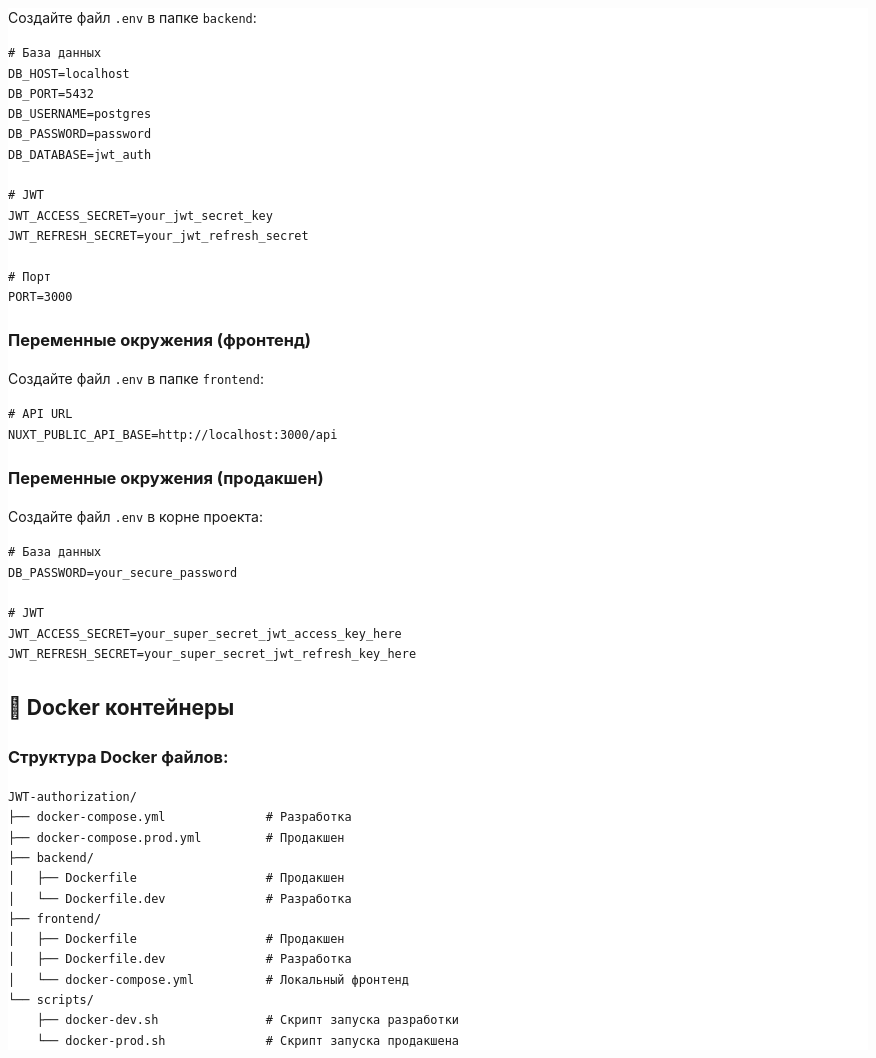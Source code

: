 Создайте файл `.env` в папке `backend`:

```env
# База данных
DB_HOST=localhost
DB_PORT=5432
DB_USERNAME=postgres
DB_PASSWORD=password
DB_DATABASE=jwt_auth

# JWT
JWT_ACCESS_SECRET=your_jwt_secret_key
JWT_REFRESH_SECRET=your_jwt_refresh_secret

# Порт
PORT=3000
```

### Переменные окружения (фронтенд)

Создайте файл `.env` в папке `frontend`:

```env
# API URL
NUXT_PUBLIC_API_BASE=http://localhost:3000/api
```

### Переменные окружения (продакшен)

Создайте файл `.env` в корне проекта:

```env
# База данных
DB_PASSWORD=your_secure_password

# JWT
JWT_ACCESS_SECRET=your_super_secret_jwt_access_key_here
JWT_REFRESH_SECRET=your_super_secret_jwt_refresh_key_here
```

## 🐳 Docker контейнеры

### Структура Docker файлов:

```
JWT-authorization/
├── docker-compose.yml              # Разработка
├── docker-compose.prod.yml         # Продакшен
├── backend/
│   ├── Dockerfile                  # Продакшен
│   └── Dockerfile.dev              # Разработка
├── frontend/
│   ├── Dockerfile                  # Продакшен
│   ├── Dockerfile.dev              # Разработка
│   └── docker-compose.yml          # Локальный фронтенд
└── scripts/
    ├── docker-dev.sh               # Скрипт запуска разработки
    └── docker-prod.sh              # Скрипт запуска продакшена
```
